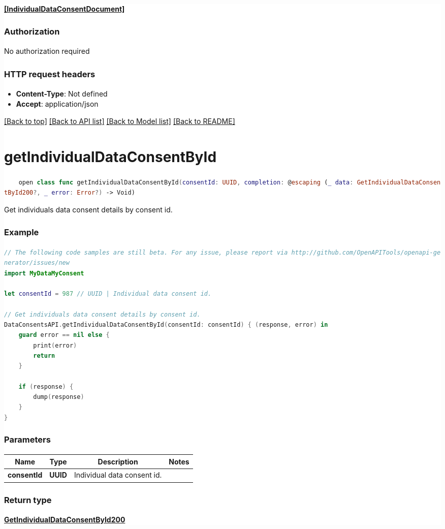 [**[IndividualDataConsentDocument]**](IndividualDataConsentDocument.md)

### Authorization

No authorization required

### HTTP request headers

 - **Content-Type**: Not defined
 - **Accept**: application/json

[[Back to top]](#) [[Back to API list]](../README.md#documentation-for-api-endpoints) [[Back to Model list]](../README.md#documentation-for-models) [[Back to README]](../README.md)

# **getIndividualDataConsentById**
```swift
    open class func getIndividualDataConsentById(consentId: UUID, completion: @escaping (_ data: GetIndividualDataConsentById200?, _ error: Error?) -> Void)
```

Get individuals data consent details by consent id.

### Example
```swift
// The following code samples are still beta. For any issue, please report via http://github.com/OpenAPITools/openapi-generator/issues/new
import MyDataMyConsent

let consentId = 987 // UUID | Individual data consent id.

// Get individuals data consent details by consent id.
DataConsentsAPI.getIndividualDataConsentById(consentId: consentId) { (response, error) in
    guard error == nil else {
        print(error)
        return
    }

    if (response) {
        dump(response)
    }
}
```

### Parameters

Name | Type | Description  | Notes
------------- | ------------- | ------------- | -------------
 **consentId** | **UUID** | Individual data consent id. | 

### Return type

[**GetIndividualDataConsentById200**](GetIndividualDataConsentById200.md)
